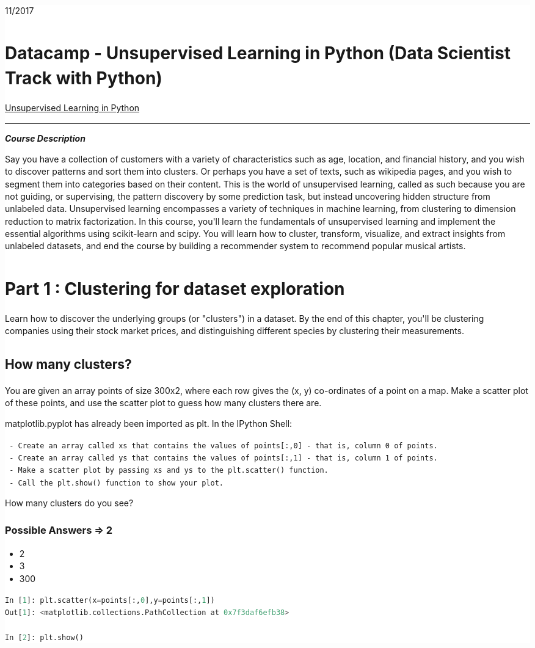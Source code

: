 11/2017  
# Datacamp - Unsupervised Learning in Python (Data Scientist Track with Python)  
[Unsupervised Learning in Python](https://www.datacamp.com/courses/unsupervised-learning-in-python)

---

***Course Description***  

Say you have a collection of customers with a variety of characteristics such as age, location, and financial history, and you wish to discover patterns and sort them into clusters. Or perhaps you have a set of texts, such as wikipedia pages, and you wish to segment them into categories based on their content. This is the world of unsupervised learning, called as such because you are not guiding, or supervising, the pattern discovery by some prediction task, but instead uncovering hidden structure from unlabeled data. Unsupervised learning encompasses a variety of techniques in machine learning, from clustering to dimension reduction to matrix factorization. In this course, you'll learn the fundamentals of unsupervised learning and implement the essential algorithms using scikit-learn and scipy. You will learn how to cluster, transform, visualize, and extract insights from unlabeled datasets, and end the course by building a recommender system to recommend popular musical artists.     
 
# Part 1 : Clustering for dataset exploration   

Learn how to discover the underlying groups (or "clusters") in a dataset. By the end of this chapter, you'll be clustering companies using their stock market prices, and distinguishing different species by clustering their measurements.    

## How many clusters?    

You are given an array points of size 300x2, where each row gives the (x, y) co-ordinates of a point on a map. Make a scatter plot of these points, and use the scatter plot to guess how many clusters there are.  

matplotlib.pyplot has already been imported as plt. In the IPython Shell:  

	 - Create an array called xs that contains the values of points[:,0] - that is, column 0 of points.
	 - Create an array called ys that contains the values of points[:,1] - that is, column 1 of points.
	 - Make a scatter plot by passing xs and ys to the plt.scatter() function.
	 - Call the plt.show() function to show your plot.
 
How many clusters do you see?    

### Possible Answers  => 2

 - 2
 - 3
 - 300

```python
In [1]: plt.scatter(x=points[:,0],y=points[:,1])
Out[1]: <matplotlib.collections.PathCollection at 0x7f3daf6efb38>

In [2]: plt.show()
```
